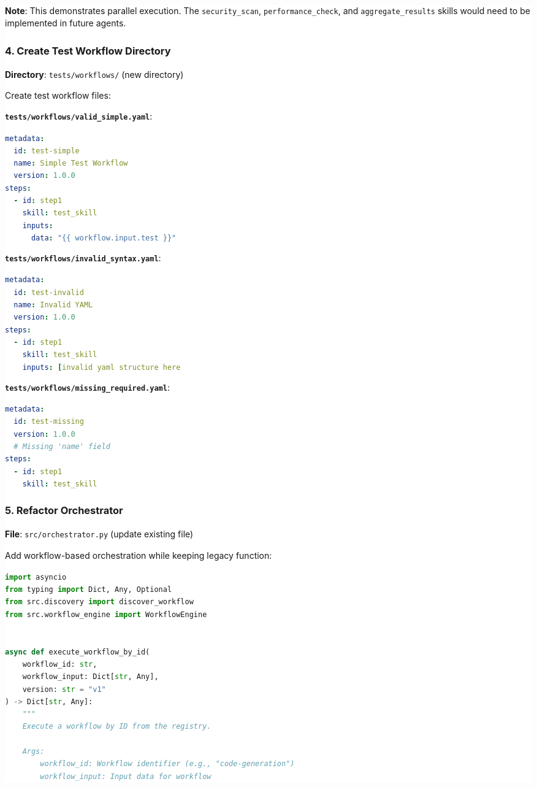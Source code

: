 **Note**: This demonstrates parallel execution. The `security_scan`, `performance_check`, and `aggregate_results` skills would need to be implemented in future agents.

### 4. Create Test Workflow Directory
**Directory**: `tests/workflows/` (new directory)

Create test workflow files:

**`tests/workflows/valid_simple.yaml`**:
```yaml
metadata:
  id: test-simple
  name: Simple Test Workflow
  version: 1.0.0
steps:
  - id: step1
    skill: test_skill
    inputs:
      data: "{{ workflow.input.test }}"
```

**`tests/workflows/invalid_syntax.yaml`**:
```yaml
metadata:
  id: test-invalid
  name: Invalid YAML
  version: 1.0.0
steps:
  - id: step1
    skill: test_skill
    inputs: [invalid yaml structure here
```

**`tests/workflows/missing_required.yaml`**:
```yaml
metadata:
  id: test-missing
  version: 1.0.0
  # Missing 'name' field
steps:
  - id: step1
    skill: test_skill
```

### 5. Refactor Orchestrator
**File**: `src/orchestrator.py` (update existing file)

Add workflow-based orchestration while keeping legacy function:

```python
import asyncio
from typing import Dict, Any, Optional
from src.discovery import discover_workflow
from src.workflow_engine import WorkflowEngine


async def execute_workflow_by_id(
    workflow_id: str,
    workflow_input: Dict[str, Any],
    version: str = "v1"
) -> Dict[str, Any]:
    """
    Execute a workflow by ID from the registry.

    Args:
        workflow_id: Workflow identifier (e.g., "code-generation")
        workflow_input: Input data for workflow
```